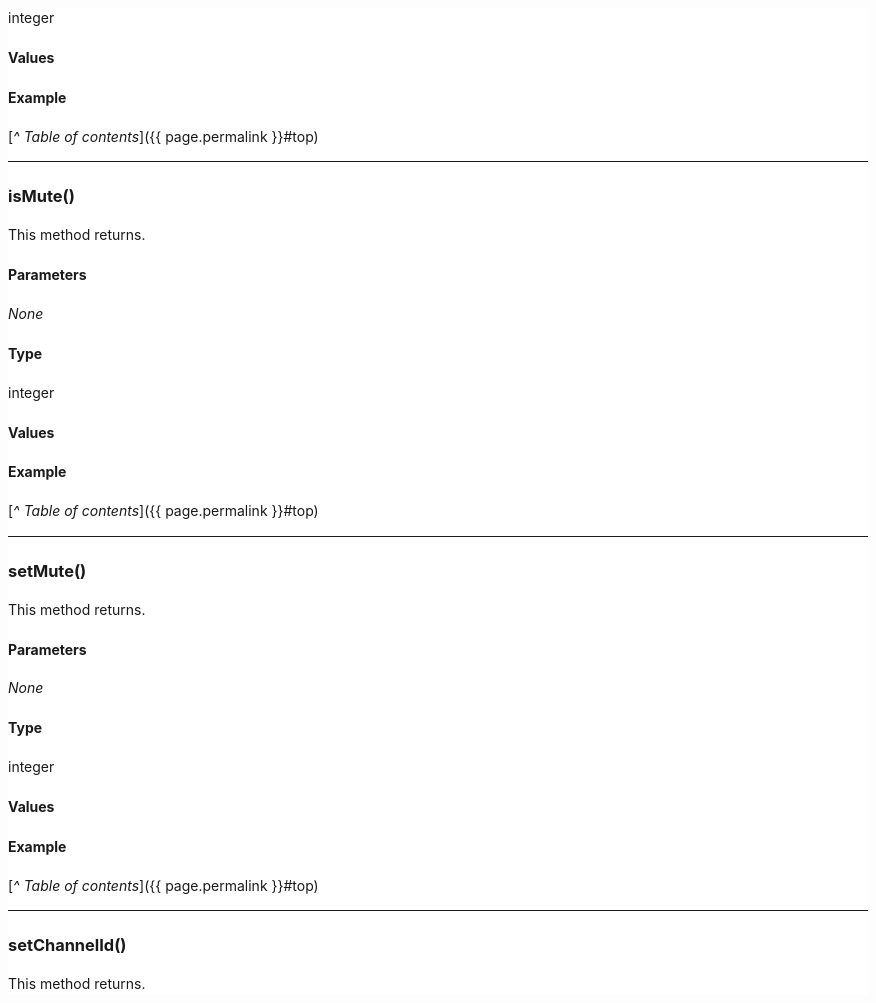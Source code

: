integer

#### Values


#### Example


[_^ Table of contents_]({{ page.permalink }}#top)

------------------------------------------------------------------------

### isMute()

This method returns.

#### Parameters

_None_

#### Type

integer

#### Values


#### Example


[_^ Table of contents_]({{ page.permalink }}#top)

------------------------------------------------------------------------

### setMute()

This method returns.

#### Parameters

_None_

#### Type

integer

#### Values


#### Example


[_^ Table of contents_]({{ page.permalink }}#top)

------------------------------------------------------------------------

### setChannelId()

This method returns.
